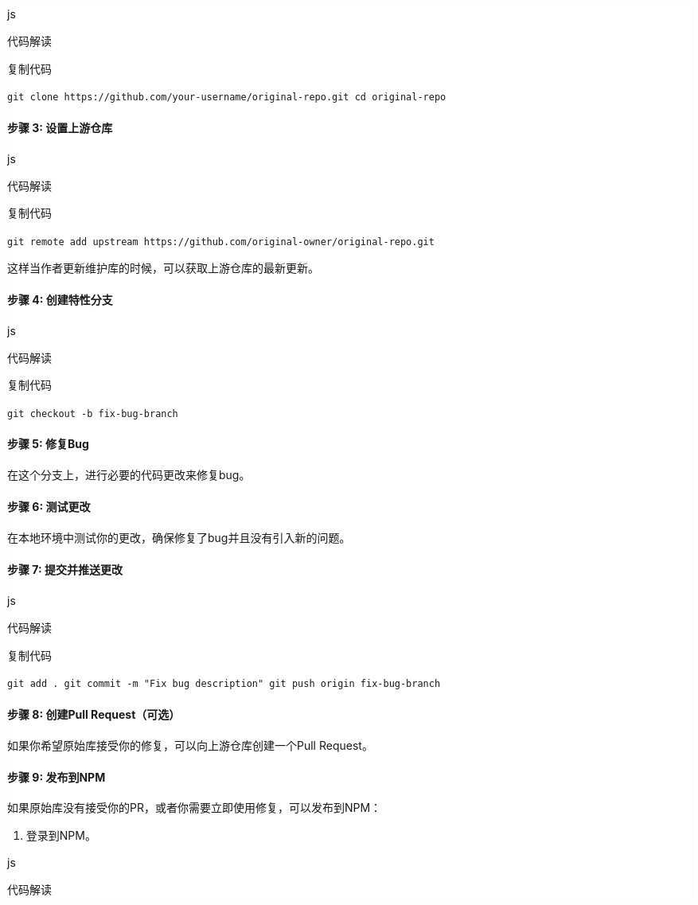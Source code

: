 js

 代码解读

复制代码

`git clone https://github.com/your-username/original-repo.git cd original-repo`

#### 步骤 3: 设置上游仓库

js

 代码解读

复制代码

`git remote add upstream https://github.com/original-owner/original-repo.git`

这样当作者更新维护库的时候，可以获取上游仓库的最新更新。

#### 步骤 4: 创建特性分支

js

 代码解读

复制代码

`git checkout -b fix-bug-branch`

#### 步骤 5: 修复Bug

在这个分支上，进行必要的代码更改来修复bug。

#### 步骤 6: 测试更改

在本地环境中测试你的更改，确保修复了bug并且没有引入新的问题。

#### 步骤 7: 提交并推送更改

js

 代码解读

复制代码

`git add . git commit -m "Fix bug description" git push origin fix-bug-branch`

#### 步骤 8: 创建Pull Request（可选）

如果你希望原始库接受你的修复，可以向上游仓库创建一个Pull Request。

#### 步骤 9: 发布到NPM

如果原始库没有接受你的PR，或者你需要立即使用修复，可以发布到NPM：

1.  登录到NPM。

js

 代码解读
